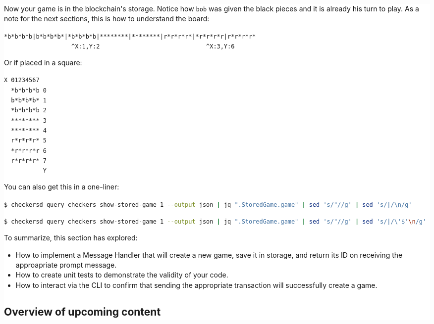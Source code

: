 
Now your game is in the blockchain's storage. Notice how `bob` was given the black pieces and it is already his turn to play. As a note for the next sections, this is how to understand the board:

```
*b*b*b*b|b*b*b*b*|*b*b*b*b|********|********|r*r*r*r*|*r*r*r*r|r*r*r*r*
                   ^X:1,Y:2                              ^X:3,Y:6
```

Or if placed in a square:

```
X 01234567
  *b*b*b*b 0
  b*b*b*b* 1
  *b*b*b*b 2
  ******** 3
  ******** 4
  r*r*r*r* 5
  *r*r*r*r 6
  r*r*r*r* 7
           Y
```

You can also get this in a one-liner:

<CodeGroup>
<CodeGroupItem title="On Linux" active>

```sh
$ checkersd query checkers show-stored-game 1 --output json | jq ".StoredGame.game" | sed 's/"//g' | sed 's/|/\n/g'
```

</CodeGroupItem>
<CodeGroupItem title="On Mac">

```sh
$ checkersd query checkers show-stored-game 1 --output json | jq ".StoredGame.game" | sed 's/"//g' | sed 's/|/\'$'\n/g'
```

</CodeGroupItem>
</CodeGroup>

<HighlightBox type="synopsis">

To summarize, this section has explored:

* How to implement a Message Handler that will create a new game, save it in storage, and return its ID on receiving the approapriate prompt message.
* How to create unit tests to demonstrate the validity of your code.
* How to interact via the CLI to confirm that sending the appropriate transaction will successfully create a game.

</HighlightBox>

## Overview of upcoming content
